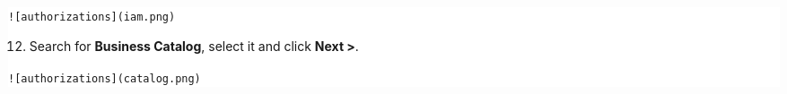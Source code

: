     ![authorizations](iam.png)

 12. Search for **Business Catalog**, select it and click **Next >**.

    ![authorizations](catalog.png)
